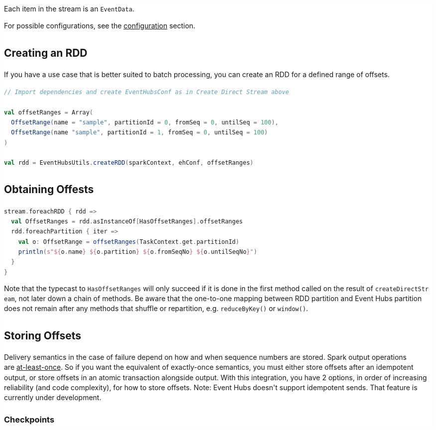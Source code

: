 Each item in the stream is an `EventData`. 

For possible configurations, see the [configuration](#user-configuration) section.

## Creating an RDD

If you have a use case that is better suited to batch processing, you can create an RDD for a defined range of offsets. 

```scala
// Import dependencies and create EventHubsConf as in Create Direct Stream above

val offsetRanges = Array(
  OffsetRange(name = "sample", partitionId = 0, fromSeq = 0, untilSeq = 100),
  OffsetRange(name "sample", partitionId = 1, fromSeq = 0, untilSeq = 100)
)

val rdd = EventHubsUtils.createRDD(sparkContext, ehConf, offsetRanges)
```

## Obtaining Offests

```scala
stream.foreachRDD { rdd => 
  val OffsetRanges = rdd.asInstanceOf[HasOffsetRanges].offsetRanges
  rdd.foreachPartition { iter => 
    val o: OffsetRange = offsetRanges(TaskContext.get.partitionId)
    println(s"${o.name} ${o.partition} ${o.fromSeqNo} ${o.untilSeqNo}")
  }
}
```

Note that the typecast to `HasOffsetRanges` will only succeed if it is done in the first method called on the result of
`createDirectStream`, not later down a chain of methods. Be aware that the one-to-one mapping between RDD partition and
Event Hubs partition does not remain after any methods that shuffle or repartition, e.g. `reduceByKey()` or `window()`.

## Storing Offsets
Delivery semantics in the case of failure depend on how and when sequence numbers are stored. Spark output operations \
are [at-least-once](https://spark.apache.org/docs/latest/streaming-programming-guide.html#semantics-of-output-operations).
So if you want the equivalent of exactly-once semantics, you must either store offsets after an idempotent output, or store 
offsets in an atomic transaction alongside output. With this integration, you have 2 options, in order of increasing 
reliability (and code complexity), for how to store offsets. Note: Event Hubs doesn't support idempotent sends. That feature
is currently under development. 

### Checkpoints 

